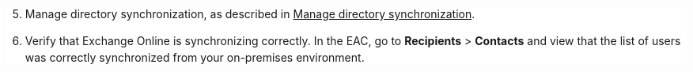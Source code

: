 5. Manage directory synchronization, as described in [Manage directory synchronization](https://go.microsoft.com/fwlink/p/?LinkId=308915).

6. Verify that Exchange Online is synchronizing correctly. In the EAC, go to **Recipients** \> **Contacts** and view that the list of users was correctly synchronized from your on-premises environment.
